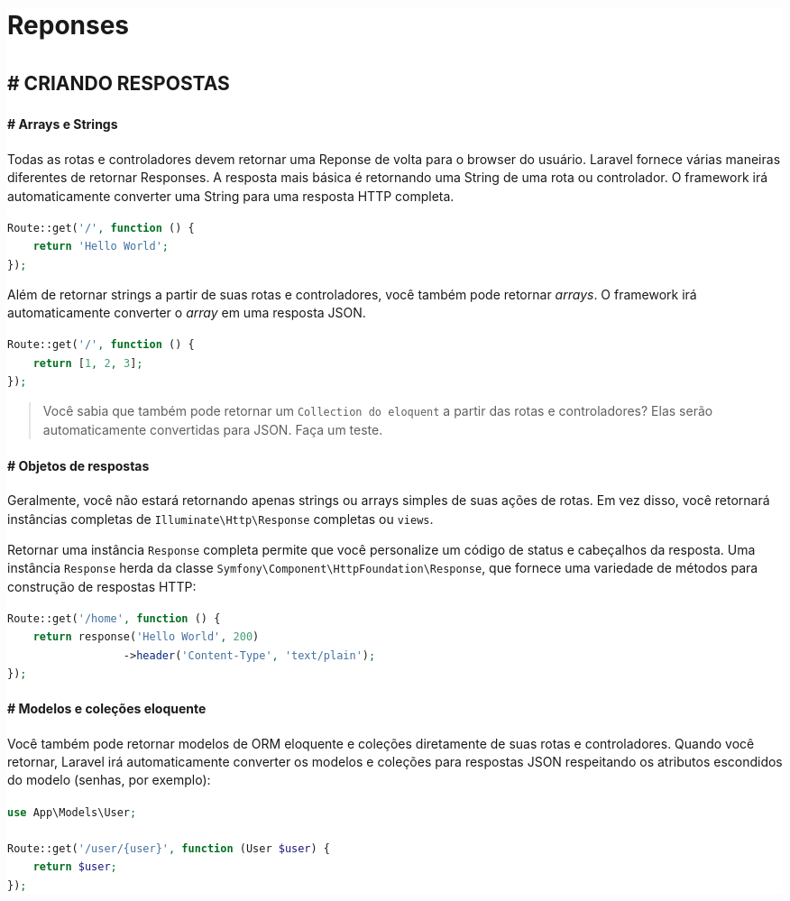 # Reponses

## # CRIANDO RESPOSTAS

#### # Arrays e Strings

Todas as rotas e controladores devem retornar uma Reponse de volta para o browser do usuário. Laravel fornece várias maneiras diferentes de retornar Responses. A resposta mais básica é retornando uma String de uma rota ou controlador. O framework irá automaticamente converter uma String para uma resposta HTTP completa.

```php
Route::get('/', function () {
    return 'Hello World';
});
```

Além de retornar strings a partir de suas rotas e controladores, você também pode retornar *arrays*. O framework irá automaticamente converter o *array* em uma resposta JSON.

```php
Route::get('/', function () {
    return [1, 2, 3];
});

```

> Você sabia que também pode retornar um `Collection do eloquent` a partir das rotas e controladores? Elas serão automaticamente convertidas para JSON. Faça um teste.

#### # Objetos de respostas

Geralmente, você não estará retornando apenas strings ou arrays simples de suas ações de rotas. Em vez disso, você retornará instâncias completas de `Illuminate\Http\Response` completas ou `views`. 

Retornar uma instância `Response` completa permite que você personalize um código de status e cabeçalhos da resposta. Uma instância `Response` herda da classe `Symfony\Component\HttpFoundation\Response`, que fornece uma variedade de métodos para construção de respostas HTTP:

```php
Route::get('/home', function () {
    return response('Hello World', 200)
                  ->header('Content-Type', 'text/plain');
});
```

#### # Modelos e coleções eloquente

Você também pode retornar modelos de ORM eloquente e coleções diretamente de suas rotas e controladores. Quando você retornar, Laravel irá automaticamente converter os modelos e coleções para respostas JSON respeitando os atributos escondidos do modelo (senhas, por exemplo):

```php
use App\Models\User;
 
Route::get('/user/{user}', function (User $user) {
    return $user;
});
```
